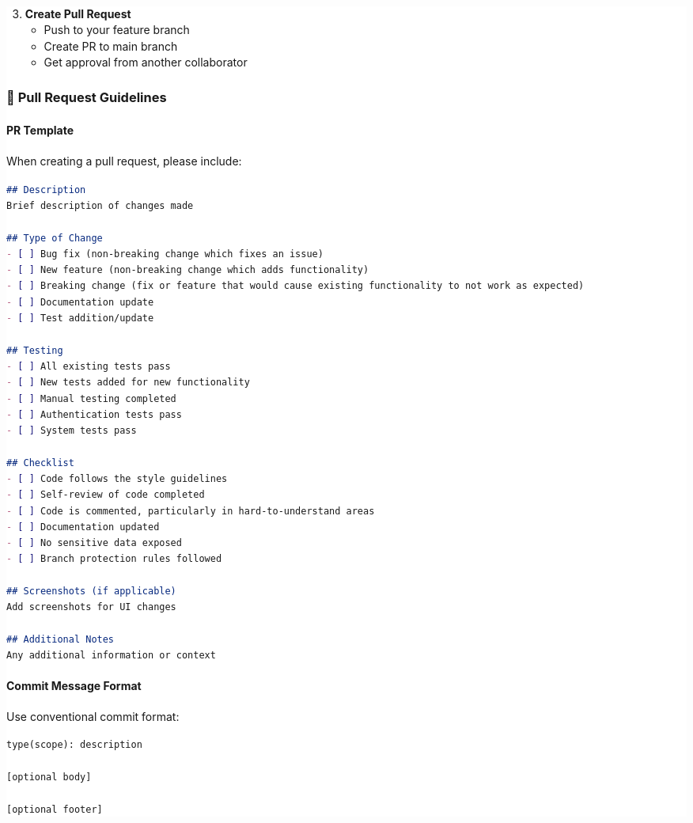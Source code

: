 3. **Create Pull Request**
   - Push to your feature branch
   - Create PR to main branch
   - Get approval from another collaborator

### 📝 **Pull Request Guidelines**

#### **PR Template**
When creating a pull request, please include:

```markdown
## Description
Brief description of changes made

## Type of Change
- [ ] Bug fix (non-breaking change which fixes an issue)
- [ ] New feature (non-breaking change which adds functionality)
- [ ] Breaking change (fix or feature that would cause existing functionality to not work as expected)
- [ ] Documentation update
- [ ] Test addition/update

## Testing
- [ ] All existing tests pass
- [ ] New tests added for new functionality
- [ ] Manual testing completed
- [ ] Authentication tests pass
- [ ] System tests pass

## Checklist
- [ ] Code follows the style guidelines
- [ ] Self-review of code completed
- [ ] Code is commented, particularly in hard-to-understand areas
- [ ] Documentation updated
- [ ] No sensitive data exposed
- [ ] Branch protection rules followed

## Screenshots (if applicable)
Add screenshots for UI changes

## Additional Notes
Any additional information or context
```

#### **Commit Message Format**
Use conventional commit format:
```
type(scope): description

[optional body]

[optional footer]
```
